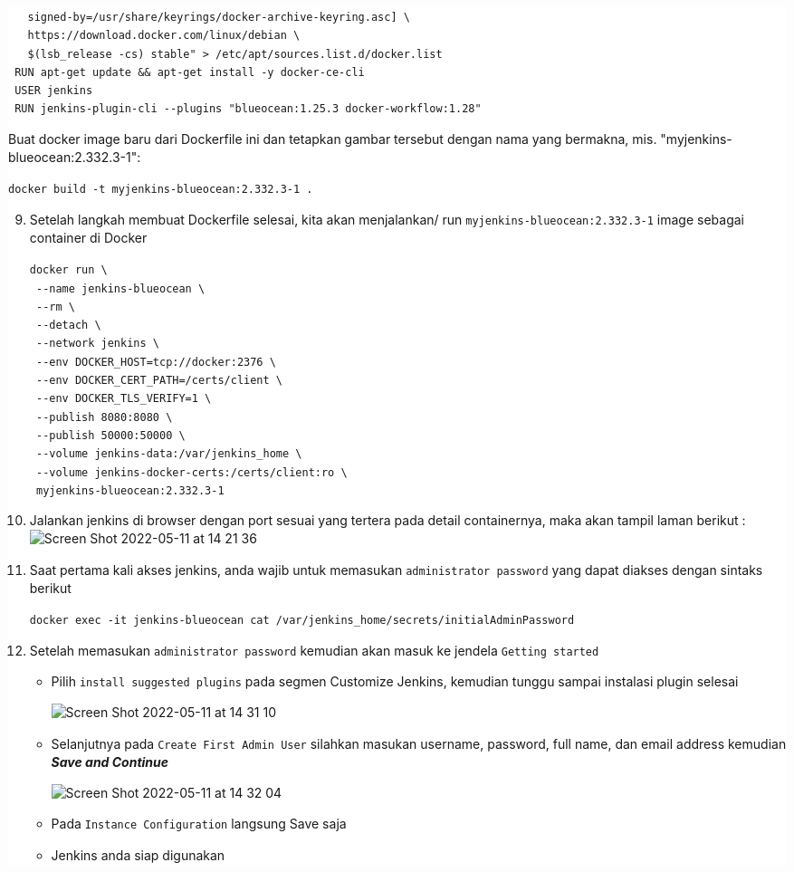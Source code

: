    ```
      signed-by=/usr/share/keyrings/docker-archive-keyring.asc] \
      https://download.docker.com/linux/debian \
      $(lsb_release -cs) stable" > /etc/apt/sources.list.d/docker.list
    RUN apt-get update && apt-get install -y docker-ce-cli
    USER jenkins
    RUN jenkins-plugin-cli --plugins "blueocean:1.25.3 docker-workflow:1.28"
   ```
   
   Buat docker image baru dari Dockerfile ini dan tetapkan gambar tersebut dengan nama yang bermakna, mis. "myjenkins-blueocean:2.332.3-1":
   ```
   docker build -t myjenkins-blueocean:2.332.3-1 .
   ```
9. Setelah langkah membuat Dockerfile selesai, kita akan menjalankan/ run `myjenkins-blueocean:2.332.3-1` image sebagai container di Docker
   ```
   docker run \
    --name jenkins-blueocean \
    --rm \
    --detach \
    --network jenkins \
    --env DOCKER_HOST=tcp://docker:2376 \
    --env DOCKER_CERT_PATH=/certs/client \
    --env DOCKER_TLS_VERIFY=1 \
    --publish 8080:8080 \
    --publish 50000:50000 \
    --volume jenkins-data:/var/jenkins_home \
    --volume jenkins-docker-certs:/certs/client:ro \
    myjenkins-blueocean:2.332.3-1 
   ```
10. Jalankan jenkins di browser dengan port sesuai yang tertera pada detail containernya, maka akan tampil laman berikut :
    <img width="400" alt="Screen Shot 2022-05-11 at 14 21 36" src="https://user-images.githubusercontent.com/38523284/167792244-bdcf6cad-5247-4e56-a41e-7fa2a6c00079.png">

12. Saat pertama kali akses jenkins, anda wajib untuk memasukan `administrator password` yang dapat diakses dengan sintaks berikut
    ```
    docker exec -it jenkins-blueocean cat /var/jenkins_home/secrets/initialAdminPassword
    ```
12. Setelah memasukan `administrator password` kemudian akan masuk ke jendela `Getting started`
    - Pilih `install suggested plugins` pada segmen Customize Jenkins, kemudian tunggu sampai instalasi plugin selesai
      
      <img width="350" alt="Screen Shot 2022-05-11 at 14 31 10" src="https://user-images.githubusercontent.com/38523284/167793753-984c0dfd-7af1-4900-819a-b9a46836ff94.png">

    - Selanjutnya pada `Create First Admin User` silahkan masukan username, password, full name, dan email address kemudian ***Save and Continue***
      
      <img width="350" alt="Screen Shot 2022-05-11 at 14 32 04" src="https://user-images.githubusercontent.com/38523284/167793883-51b159d0-680d-4f22-b62a-6b9c7c58303f.png">

    - Pada `Instance Configuration` langsung Save saja
    - Jenkins anda siap digunakan
      